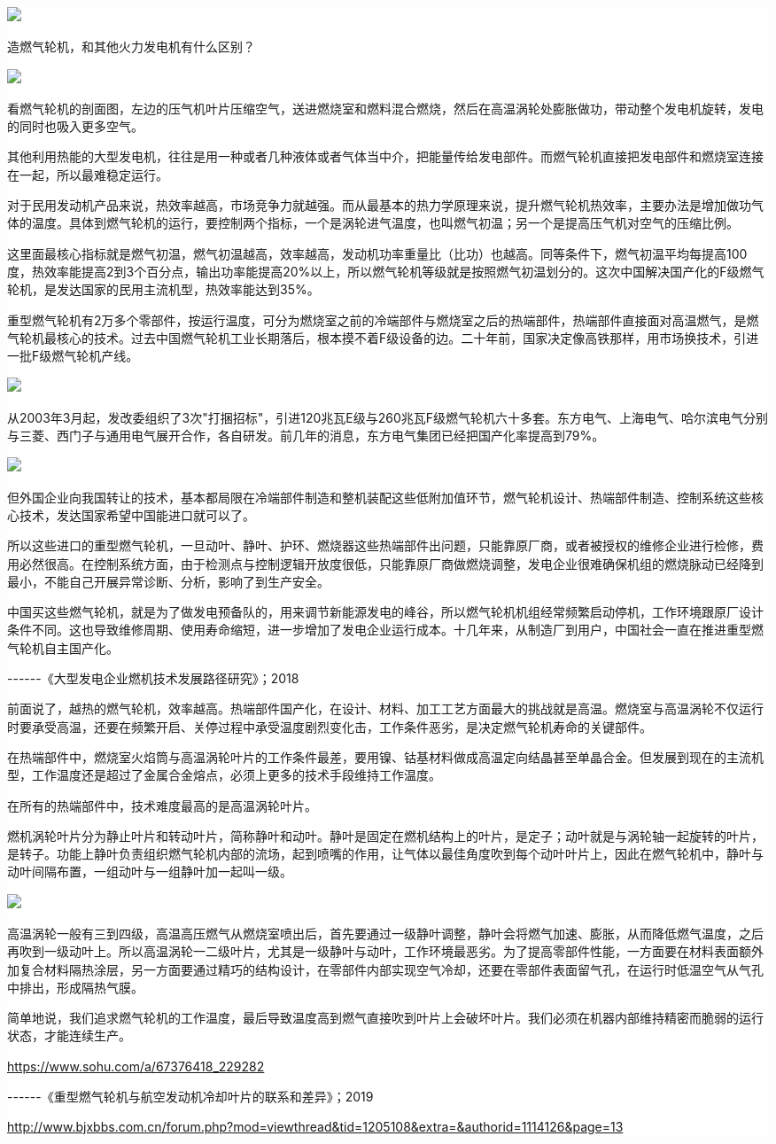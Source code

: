 ![](https://img.bedtime.news/2023/03/11/640b58b828edb.png)

造燃气轮机，和其他火力发电机有什么区别？

![](https://img.bedtime.news/2023/03/11/640b58b9dd2d3.jpg)

看燃气轮机的剖面图，左边的压气机叶片压缩空气，送进燃烧室和燃料混合燃烧，然后在高温涡轮处膨胀做功，带动整个发电机旋转，发电的同时也吸入更多空气。

其他利用热能的大型发电机，往往是用一种或者几种液体或者气体当中介，把能量传给发电部件。而燃气轮机直接把发电部件和燃烧室连接在一起，所以最难稳定运行。

对于民用发动机产品来说，热效率越高，市场竞争力就越强。而从最基本的热力学原理来说，提升燃气轮机热效率，主要办法是增加做功气体的温度。具体到燃气轮机的运行，要控制两个指标，一个是涡轮进气温度，也叫燃气初温；另一个是提高压气机对空气的压缩比例。

这里面最核心指标就是燃气初温，燃气初温越高，效率越高，发动机功率重量比（比功）也越高。同等条件下，燃气初温平均每提高100度，热效率能提高2到3个百分点，输出功率能提高20%以上，所以燃气轮机等级就是按照燃气初温划分的。这次中国解决国产化的F级燃气轮机，是发达国家的民用主流机型，热效率能达到35%。

重型燃气轮机有2万多个零部件，按运行温度，可分为燃烧室之前的冷端部件与燃烧室之后的热端部件，热端部件直接面对高温燃气，是燃气轮机最核心的技术。过去中国燃气轮机工业长期落后，根本摸不着F级设备的边。二十年前，国家决定像高铁那样，用市场换技术，引进一批F级燃气轮机产线。

![](https://img.bedtime.news/2023/03/11/640b58bc5a765.png)

从2003年3月起，发改委组织了3次"打捆招标"，引进120兆瓦E级与260兆瓦F级燃气轮机六十多套。东方电气、上海电气、哈尔滨电气分别与三菱、西门子与通用电气展开合作，各自研发。前几年的消息，东方电气集团已经把国产化率提高到79%。

![](https://img.bedtime.news/2023/03/11/640b58bdd17b8.jpg)

但外国企业向我国转让的技术，基本都局限在冷端部件制造和整机装配这些低附加值环节，燃气轮机设计、热端部件制造、控制系统这些核心技术，发达国家希望中国能进口就可以了。

所以这些进口的重型燃气轮机，一旦动叶、静叶、护环、燃烧器这些热端部件出问题，只能靠原厂商，或者被授权的维修企业进行检修，费用必然很高。在控制系统方面，由于检测点与控制逻辑开放度很低，只能靠原厂商做燃烧调整，发电企业很难确保机组的燃烧脉动已经降到最小，不能自己开展异常诊断、分析，影响了到生产安全。

中国买这些燃气轮机，就是为了做发电预备队的，用来调节新能源发电的峰谷，所以燃气轮机机组经常频繁启动停机，工作环境跟原厂设计条件不同。这也导致维修周期、使用寿命缩短，进一步增加了发电企业运行成本。十几年来，从制造厂到用户，中国社会一直在推进重型燃气轮机自主国产化。

------《大型发电企业燃机技术发展路径研究》；2018

前面说了，越热的燃气轮机，效率越高。热端部件国产化，在设计、材料、加工工艺方面最大的挑战就是高温。燃烧室与高温涡轮不仅运行时要承受高温，还要在频繁开启、关停过程中承受温度剧烈变化击，工作条件恶劣，是决定燃气轮机寿命的关键部件。

在热端部件中，燃烧室火焰筒与高温涡轮叶片的工作条件最差，要用镍、钴基材料做成高温定向结晶甚至单晶合金。但发展到现在的主流机型，工作温度还是超过了金属合金熔点，必须上更多的技术手段维持工作温度。

在所有的热端部件中，技术难度最高的是高温涡轮叶片。

燃机涡轮叶片分为静止叶片和转动叶片，简称静叶和动叶。静叶是固定在燃机结构上的叶片，是定子；动叶就是与涡轮轴一起旋转的叶片，是转子。功能上静叶负责组织燃气轮机内部的流场，起到喷嘴的作用，让气体以最佳角度吹到每个动叶叶片上，因此在燃气轮机中，静叶与动叶间隔布置，一组动叶与一组静叶加一起叫一级。

![](https://img.bedtime.news/2023/03/11/640b58c0253b8.jpg)

高温涡轮一般有三到四级，高温高压燃气从燃烧室喷出后，首先要通过一级静叶调整，静叶会将燃气加速、膨胀，从而降低燃气温度，之后再吹到一级动叶上。所以高温涡轮一二级叶片，尤其是一级静叶与动叶，工作环境最恶劣。为了提高零部件性能，一方面要在材料表面额外加复合材料隔热涂层，另一方面要通过精巧的结构设计，在零部件内部实现空气冷却，还要在零部件表面留气孔，在运行时低温空气从气孔中排出，形成隔热气膜。

简单地说，我们追求燃气轮机的工作温度，最后导致温度高到燃气直接吹到叶片上会破坏叶片。我们必须在机器内部维持精密而脆弱的运行状态，才能连续生产。

https://www.sohu.com/a/67376418_229282

------《重型燃气轮机与航空发动机冷却叶片的联系和差异》；2019

http://www.bjxbbs.com.cn/forum.php?mod=viewthread&tid=1205108&extra=&authorid=1114126&page=13
